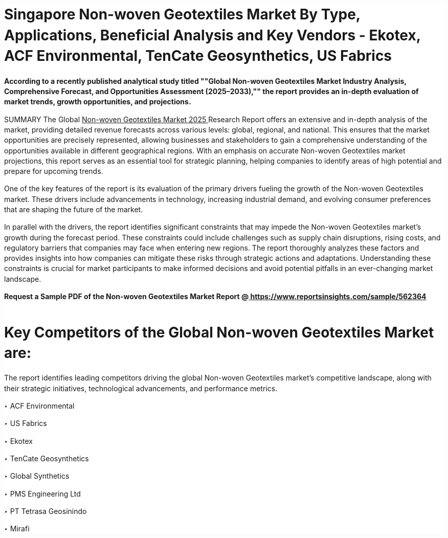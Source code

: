 # Singapore Non-woven Geotextiles Market By Type, Applications, Beneficial Analysis and Key Vendors - Ekotex, ACF Environmental, TenCate Geosynthetics, US Fabrics

<strong>According to a recently published analytical study titled ""Global Non-woven Geotextiles Market Industry Analysis, Comprehensive Forecast, and Opportunities Assessment (2025–2033),"" the report provides an in-depth evaluation of market trends, growth opportunities, and projections.</strong>

SUMMARY The Global <a href=https://www.reportsinsights.com/sample/562364>Non-woven Geotextiles Market 2025 </a> Research Report offers an extensive and in-depth analysis of the market, providing detailed revenue forecasts across various levels: global, regional, and national. This ensures that the market opportunities are precisely represented, allowing businesses and stakeholders to gain a comprehensive understanding of the opportunities available in different geographical regions. With an emphasis on accurate Non-woven Geotextiles market projections, this report serves as an essential tool for strategic planning, helping companies to identify areas of high potential and prepare for upcoming trends.

One of the key features of the report is its evaluation of the primary drivers fueling the growth of the Non-woven Geotextiles market. These drivers include advancements in technology, increasing industrial demand, and evolving consumer preferences that are shaping the future of the market. 

In parallel with the drivers, the report identifies significant constraints that may impede the Non-woven Geotextiles market’s growth during the forecast period. These constraints could include challenges such as supply chain disruptions, rising costs, and regulatory barriers that companies may face when entering new regions. The report thoroughly analyzes these factors and provides insights into how companies can mitigate these risks through strategic actions and adaptations. Understanding these constraints is crucial for market participants to make informed decisions and avoid potential pitfalls in an ever-changing market landscape.

<strong>Request a Sample PDF of the Non-woven Geotextiles Market Report </strong><strong>@<a href=https://www.reportsinsights.com/sample/562364> https://www.reportsinsights.com/sample/562364</a></strong></font>

# <strong>Key Competitors of the Global Non-woven Geotextiles Market are:</strong>

The report identifies leading competitors driving the global Non-woven Geotextiles market’s competitive landscape, along with their strategic initiatives, technological advancements, and performance metrics.

‣ ACF Environmental

‣ US Fabrics

‣ Ekotex

‣ TenCate Geosynthetics

‣ Global Synthetics

‣ PMS Engineering Ltd

‣ PT Tetrasa Geosinindo

‣ Mirafi
